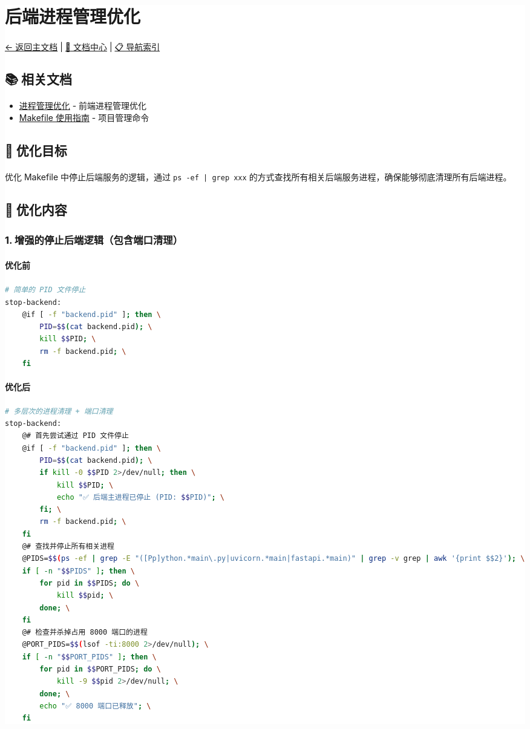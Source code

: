 # 后端进程管理优化

[← 返回主文档](../../README.md) | [📖 文档中心](../) | [📋 导航索引](../DOCS_INDEX.md)

## 📚 相关文档
- [进程管理优化](./PROCESS_MANAGEMENT.md) - 前端进程管理优化
- [Makefile 使用指南](../setup/MAKEFILE_GUIDE.md) - 项目管理命令

## 🎯 优化目标

优化 Makefile 中停止后端服务的逻辑，通过 `ps -ef | grep xxx` 的方式查找所有相关后端服务进程，确保能够彻底清理所有后端进程。

## 🔧 优化内容

### 1. 增强的停止后端逻辑（包含端口清理）

#### 优化前
```bash
# 简单的 PID 文件停止
stop-backend:
	@if [ -f "backend.pid" ]; then \
		PID=$$(cat backend.pid); \
		kill $$PID; \
		rm -f backend.pid; \
	fi
```

#### 优化后
```bash
# 多层次的进程清理 + 端口清理
stop-backend:
	@# 首先尝试通过 PID 文件停止
	@if [ -f "backend.pid" ]; then \
		PID=$$(cat backend.pid); \
		if kill -0 $$PID 2>/dev/null; then \
			kill $$PID; \
			echo "✅ 后端主进程已停止 (PID: $$PID)"; \
		fi; \
		rm -f backend.pid; \
	fi
	@# 查找并停止所有相关进程
	@PIDS=$$(ps -ef | grep -E "([Pp]ython.*main\.py|uvicorn.*main|fastapi.*main)" | grep -v grep | awk '{print $$2}'); \
	if [ -n "$$PIDS" ]; then \
		for pid in $$PIDS; do \
			kill $$pid; \
		done; \
	fi
	@# 检查并杀掉占用 8000 端口的进程
	@PORT_PIDS=$$(lsof -ti:8000 2>/dev/null); \
	if [ -n "$$PORT_PIDS" ]; then \
		for pid in $$PORT_PIDS; do \
			kill -9 $$pid 2>/dev/null; \
		done; \
		echo "✅ 8000 端口已释放"; \
	fi
```
